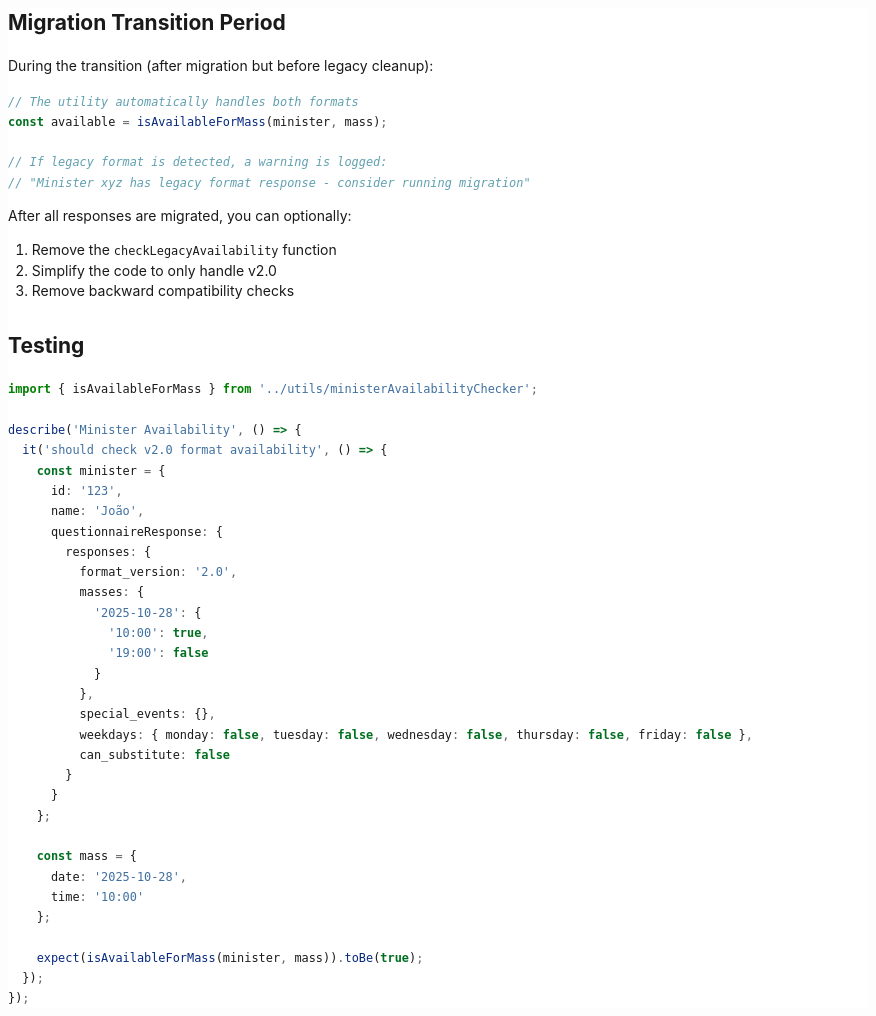 ## Migration Transition Period

During the transition (after migration but before legacy cleanup):

```typescript
// The utility automatically handles both formats
const available = isAvailableForMass(minister, mass);

// If legacy format is detected, a warning is logged:
// "Minister xyz has legacy format response - consider running migration"
```

After all responses are migrated, you can optionally:
1. Remove the `checkLegacyAvailability` function
2. Simplify the code to only handle v2.0
3. Remove backward compatibility checks

## Testing

```typescript
import { isAvailableForMass } from '../utils/ministerAvailabilityChecker';

describe('Minister Availability', () => {
  it('should check v2.0 format availability', () => {
    const minister = {
      id: '123',
      name: 'João',
      questionnaireResponse: {
        responses: {
          format_version: '2.0',
          masses: {
            '2025-10-28': {
              '10:00': true,
              '19:00': false
            }
          },
          special_events: {},
          weekdays: { monday: false, tuesday: false, wednesday: false, thursday: false, friday: false },
          can_substitute: false
        }
      }
    };

    const mass = {
      date: '2025-10-28',
      time: '10:00'
    };

    expect(isAvailableForMass(minister, mass)).toBe(true);
  });
});
```
